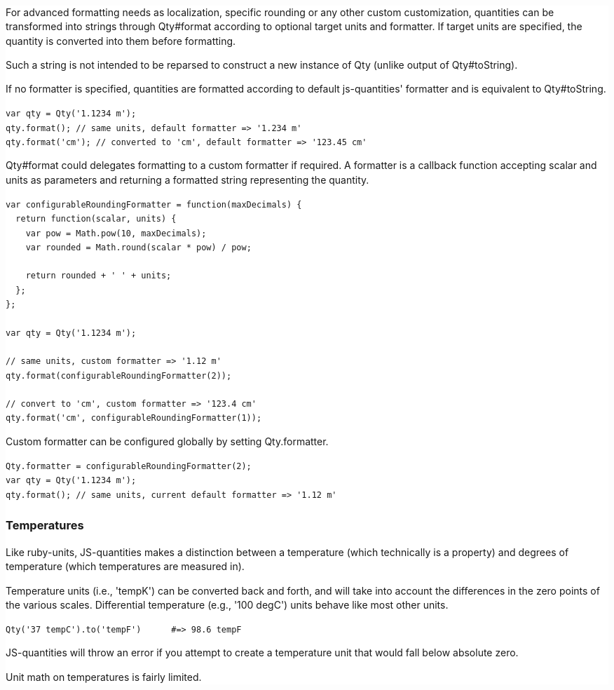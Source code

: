 For advanced formatting needs as localization, specific rounding or any other
custom customization, quantities can be transformed into strings through
Qty#format according to optional target units and formatter. If target units are
specified, the quantity is converted into them before formatting.

Such a string is not intended to be reparsed to construct a new instance of Qty
(unlike output of Qty#toString).

If no formatter is specified, quantities are formatted according to default
js-quantities' formatter and is equivalent to Qty#toString.

    var qty = Qty('1.1234 m');
    qty.format(); // same units, default formatter => '1.234 m'
    qty.format('cm'); // converted to 'cm', default formatter => '123.45 cm'

Qty#format could delegates formatting to a custom formatter if required. A
formatter is a callback function accepting scalar and units as parameters and
returning a formatted string representing the quantity.

    var configurableRoundingFormatter = function(maxDecimals) {
      return function(scalar, units) {
        var pow = Math.pow(10, maxDecimals);
        var rounded = Math.round(scalar * pow) / pow;

        return rounded + ' ' + units;
      };
    };

    var qty = Qty('1.1234 m');

    // same units, custom formatter => '1.12 m'
    qty.format(configurableRoundingFormatter(2));

    // convert to 'cm', custom formatter => '123.4 cm'
    qty.format('cm', configurableRoundingFormatter(1));

Custom formatter can be configured globally by setting Qty.formatter.

    Qty.formatter = configurableRoundingFormatter(2);
    var qty = Qty('1.1234 m');
    qty.format(); // same units, current default formatter => '1.12 m'

### Temperatures

Like ruby-units, JS-quantities makes a distinction between a temperature (which technically is a property) and degrees of temperature (which temperatures are measured in).

Temperature units (i.e., 'tempK') can be converted back and forth, and will take into account the differences in the zero points of the various scales. Differential temperature (e.g., '100 degC') units behave like most other units.

    Qty('37 tempC').to('tempF')      #=> 98.6 tempF

JS-quantities will throw an error if you attempt to create a temperature unit that would fall below absolute zero.

Unit math on temperatures is fairly limited.
